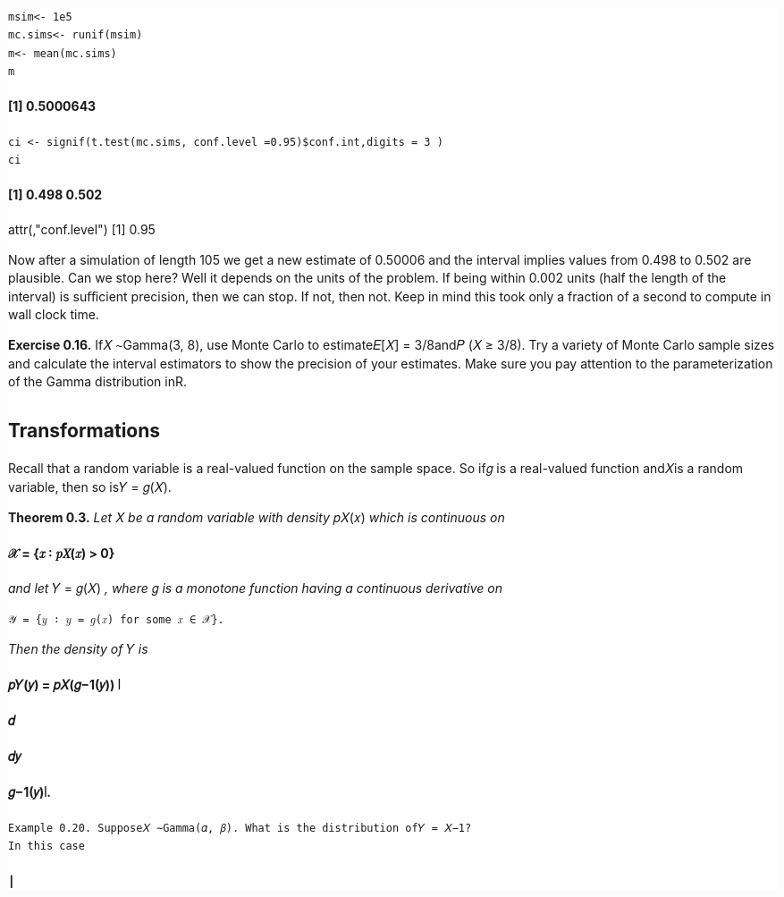 
```
msim<- 1e5
mc.sims<- runif(msim)
m<- mean(mc.sims)
m
```
#### [1] 0.5000643

```
ci <- signif(t.test(mc.sims, conf.level =0.95)$conf.int,digits = 3 )
ci
```
#### [1] 0.498 0.502

attr(,"conf.level")
[1] 0.95

Now after a simulation of length 105 we get a new estimate of 0.50006 and the interval implies
values from 0.498 to 0.502 are plausible. Can we stop here? Well it depends on the units of
the problem. If being within 0.002 units (half the length of the interval) is suﬀicient precision,
then we can stop. If not, then not. Keep in mind this took only a fraction of a second to
compute in wall clock time.

**Exercise 0.16.** If𝑋 ∼Gamma(3, 8), use Monte Carlo to estimate𝐸[𝑋] = 3/8and𝑃 (𝑋 ≥
3/8). Try a variety of Monte Carlo sample sizes and calculate the interval estimators to show
the precision of your estimates. Make sure you pay attention to the parameterization of the
Gamma distribution inR.

## Transformations

Recall that a random variable is a real-valued function on the sample space. So if𝑔 is a
real-valued function and𝑋is a random variable, then so is𝑌 = 𝑔(𝑋).

**Theorem 0.3.** _Let_ 𝑋 _be a random variable with density_ 𝑝𝑋(𝑥) _which is continuous on_

#### 𝒳 = {𝑥 ∶ 𝑝𝑋(𝑥) > 0}

_and let_ 𝑌 = 𝑔(𝑋) _, where_ 𝑔 _is a monotone function having a continuous derivative on_


```
𝒴 = {𝑦 ∶ 𝑦 = 𝑔(𝑥) for some 𝑥 ∈ 𝒳}.
```
_Then the density of_ 𝑌 _is_

#### 𝑝𝑌(𝑦) = 𝑝𝑋(𝑔−1(𝑦)) ∣

#### 𝑑

#### 𝑑𝑦

#### 𝑔−1(𝑦)∣.

```
Example 0.20. Suppose𝑋 ∼Gamma(𝛼, 𝛽). What is the distribution of𝑌 = 𝑋−1?
In this case
```
#### ∣

